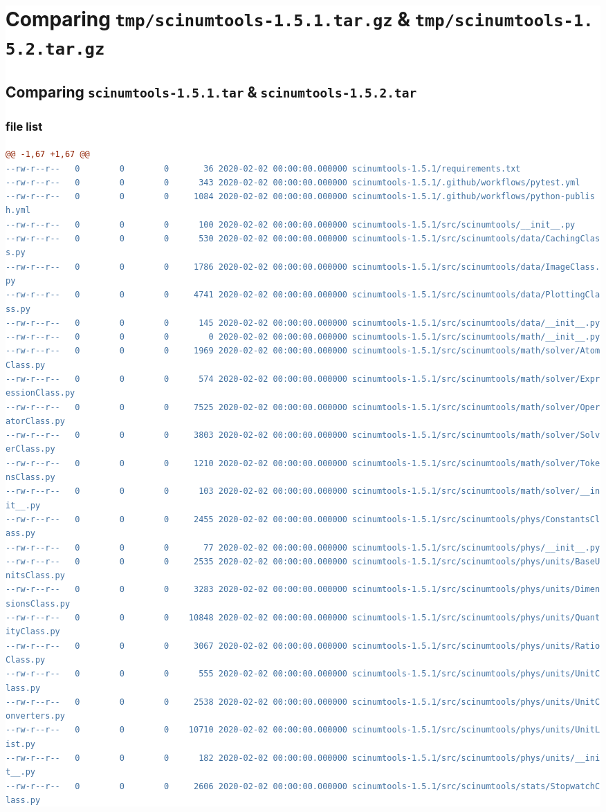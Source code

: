 # Comparing `tmp/scinumtools-1.5.1.tar.gz` & `tmp/scinumtools-1.5.2.tar.gz`

## Comparing `scinumtools-1.5.1.tar` & `scinumtools-1.5.2.tar`

### file list

```diff
@@ -1,67 +1,67 @@
--rw-r--r--   0        0        0       36 2020-02-02 00:00:00.000000 scinumtools-1.5.1/requirements.txt
--rw-r--r--   0        0        0      343 2020-02-02 00:00:00.000000 scinumtools-1.5.1/.github/workflows/pytest.yml
--rw-r--r--   0        0        0     1084 2020-02-02 00:00:00.000000 scinumtools-1.5.1/.github/workflows/python-publish.yml
--rw-r--r--   0        0        0      100 2020-02-02 00:00:00.000000 scinumtools-1.5.1/src/scinumtools/__init__.py
--rw-r--r--   0        0        0      530 2020-02-02 00:00:00.000000 scinumtools-1.5.1/src/scinumtools/data/CachingClass.py
--rw-r--r--   0        0        0     1786 2020-02-02 00:00:00.000000 scinumtools-1.5.1/src/scinumtools/data/ImageClass.py
--rw-r--r--   0        0        0     4741 2020-02-02 00:00:00.000000 scinumtools-1.5.1/src/scinumtools/data/PlottingClass.py
--rw-r--r--   0        0        0      145 2020-02-02 00:00:00.000000 scinumtools-1.5.1/src/scinumtools/data/__init__.py
--rw-r--r--   0        0        0        0 2020-02-02 00:00:00.000000 scinumtools-1.5.1/src/scinumtools/math/__init__.py
--rw-r--r--   0        0        0     1969 2020-02-02 00:00:00.000000 scinumtools-1.5.1/src/scinumtools/math/solver/AtomClass.py
--rw-r--r--   0        0        0      574 2020-02-02 00:00:00.000000 scinumtools-1.5.1/src/scinumtools/math/solver/ExpressionClass.py
--rw-r--r--   0        0        0     7525 2020-02-02 00:00:00.000000 scinumtools-1.5.1/src/scinumtools/math/solver/OperatorClass.py
--rw-r--r--   0        0        0     3803 2020-02-02 00:00:00.000000 scinumtools-1.5.1/src/scinumtools/math/solver/SolverClass.py
--rw-r--r--   0        0        0     1210 2020-02-02 00:00:00.000000 scinumtools-1.5.1/src/scinumtools/math/solver/TokensClass.py
--rw-r--r--   0        0        0      103 2020-02-02 00:00:00.000000 scinumtools-1.5.1/src/scinumtools/math/solver/__init__.py
--rw-r--r--   0        0        0     2455 2020-02-02 00:00:00.000000 scinumtools-1.5.1/src/scinumtools/phys/ConstantsClass.py
--rw-r--r--   0        0        0       77 2020-02-02 00:00:00.000000 scinumtools-1.5.1/src/scinumtools/phys/__init__.py
--rw-r--r--   0        0        0     2535 2020-02-02 00:00:00.000000 scinumtools-1.5.1/src/scinumtools/phys/units/BaseUnitsClass.py
--rw-r--r--   0        0        0     3283 2020-02-02 00:00:00.000000 scinumtools-1.5.1/src/scinumtools/phys/units/DimensionsClass.py
--rw-r--r--   0        0        0    10848 2020-02-02 00:00:00.000000 scinumtools-1.5.1/src/scinumtools/phys/units/QuantityClass.py
--rw-r--r--   0        0        0     3067 2020-02-02 00:00:00.000000 scinumtools-1.5.1/src/scinumtools/phys/units/RatioClass.py
--rw-r--r--   0        0        0      555 2020-02-02 00:00:00.000000 scinumtools-1.5.1/src/scinumtools/phys/units/UnitClass.py
--rw-r--r--   0        0        0     2538 2020-02-02 00:00:00.000000 scinumtools-1.5.1/src/scinumtools/phys/units/UnitConverters.py
--rw-r--r--   0        0        0    10710 2020-02-02 00:00:00.000000 scinumtools-1.5.1/src/scinumtools/phys/units/UnitList.py
--rw-r--r--   0        0        0      182 2020-02-02 00:00:00.000000 scinumtools-1.5.1/src/scinumtools/phys/units/__init__.py
--rw-r--r--   0        0        0     2606 2020-02-02 00:00:00.000000 scinumtools-1.5.1/src/scinumtools/stats/StopwatchClass.py
```